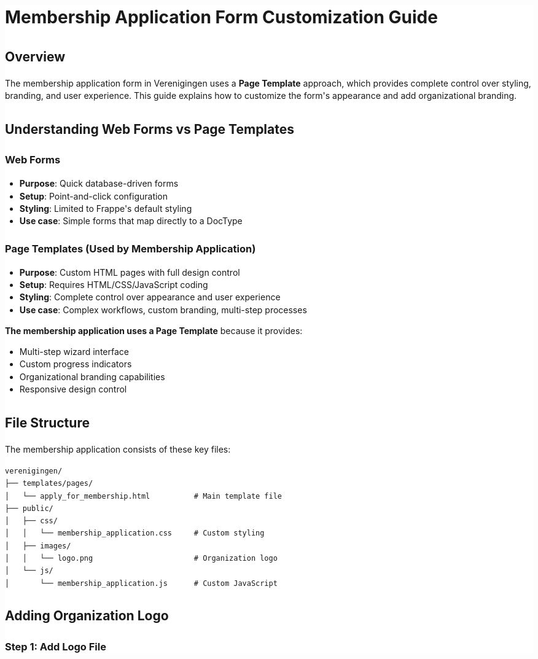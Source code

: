 # Membership Application Form Customization Guide

## Overview

The membership application form in Verenigingen uses a **Page Template** approach, which provides complete control over styling, branding, and user experience. This guide explains how to customize the form's appearance and add organizational branding.

## Understanding Web Forms vs Page Templates

### Web Forms
- **Purpose**: Quick database-driven forms
- **Setup**: Point-and-click configuration
- **Styling**: Limited to Frappe's default styling
- **Use case**: Simple forms that map directly to a DocType

### Page Templates (Used by Membership Application)
- **Purpose**: Custom HTML pages with full design control
- **Setup**: Requires HTML/CSS/JavaScript coding
- **Styling**: Complete control over appearance and user experience
- **Use case**: Complex workflows, custom branding, multi-step processes

**The membership application uses a Page Template** because it provides:
- Multi-step wizard interface
- Custom progress indicators
- Organizational branding capabilities
- Responsive design control

## File Structure

The membership application consists of these key files:

```
verenigingen/
├── templates/pages/
│   └── apply_for_membership.html          # Main template file
├── public/
│   ├── css/
│   │   └── membership_application.css     # Custom styling
│   ├── images/
│   │   └── logo.png                       # Organization logo
│   └── js/
│       └── membership_application.js      # Custom JavaScript
```

## Adding Organization Logo

### Step 1: Add Logo File
